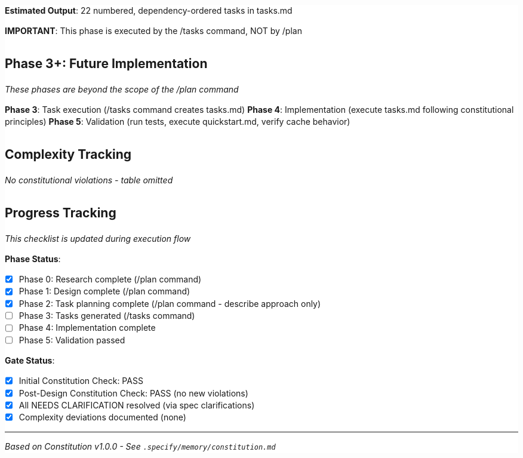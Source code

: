 **Estimated Output**: 22 numbered, dependency-ordered tasks in tasks.md

**IMPORTANT**: This phase is executed by the /tasks command, NOT by /plan

## Phase 3+: Future Implementation
*These phases are beyond the scope of the /plan command*

**Phase 3**: Task execution (/tasks command creates tasks.md)
**Phase 4**: Implementation (execute tasks.md following constitutional principles)
**Phase 5**: Validation (run tests, execute quickstart.md, verify cache behavior)

## Complexity Tracking
*No constitutional violations - table omitted*

## Progress Tracking
*This checklist is updated during execution flow*

**Phase Status**:
- [x] Phase 0: Research complete (/plan command)
- [x] Phase 1: Design complete (/plan command)
- [x] Phase 2: Task planning complete (/plan command - describe approach only)
- [ ] Phase 3: Tasks generated (/tasks command)
- [ ] Phase 4: Implementation complete
- [ ] Phase 5: Validation passed

**Gate Status**:
- [x] Initial Constitution Check: PASS
- [x] Post-Design Constitution Check: PASS (no new violations)
- [x] All NEEDS CLARIFICATION resolved (via spec clarifications)
- [x] Complexity deviations documented (none)

---
*Based on Constitution v1.0.0 - See `.specify/memory/constitution.md`*
